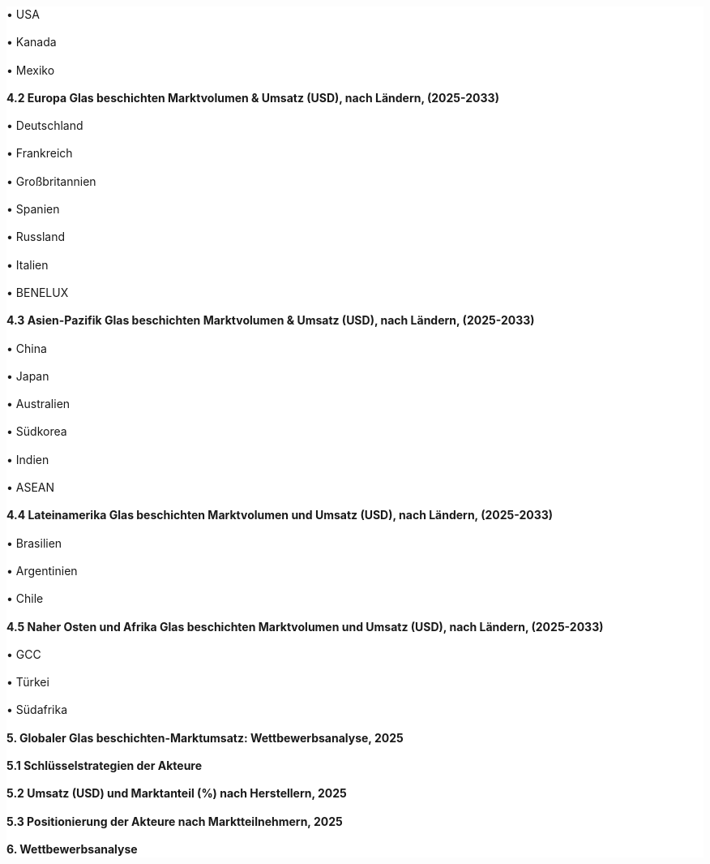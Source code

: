 • USA

• Kanada

• Mexiko

<strong>4.2 Europa Glas beschichten Marktvolumen &amp; Umsatz (USD), nach Ländern, (2025-2033)</strong>

• Deutschland

• Frankreich

• Großbritannien

• Spanien

• Russland

• Italien

• BENELUX

<strong>4.3 Asien-Pazifik Glas beschichten Marktvolumen &amp; Umsatz (USD), nach Ländern, (2025-2033)</strong>

• China

• Japan

• Australien

• Südkorea

• Indien

• ASEAN

<strong>4.4 Lateinamerika Glas beschichten Marktvolumen und Umsatz (USD), nach Ländern, (2025-2033)</strong>

• Brasilien

• Argentinien

• Chile

<strong>4.5 Naher Osten und Afrika Glas beschichten Marktvolumen und Umsatz (USD), nach Ländern, (2025-2033)</strong>

• GCC

• Türkei

• Südafrika

<strong>5. Globaler Glas beschichten-Marktumsatz: Wettbewerbsanalyse, 2025</strong>

<strong>5.1 Schlüsselstrategien der Akteure</strong>

<strong>5.2 Umsatz (USD) und Marktanteil (%) nach Herstellern, 2025</strong>

<strong>5.3 Positionierung der Akteure nach Marktteilnehmern, 2025</strong>

<strong>6. Wettbewerbsanalyse</strong>
